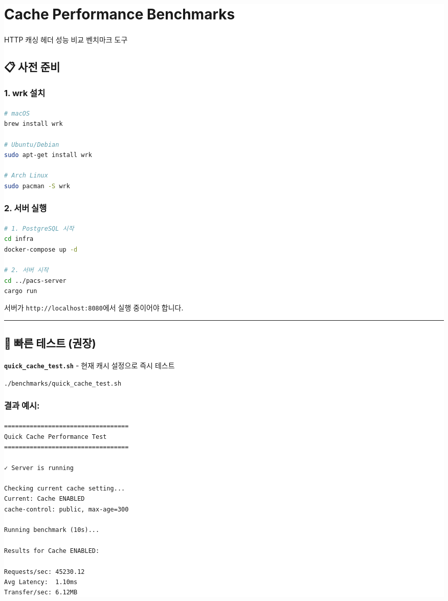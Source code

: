 # Cache Performance Benchmarks

HTTP 캐싱 헤더 성능 비교 벤치마크 도구

## 📋 사전 준비

### 1. wrk 설치

```bash
# macOS
brew install wrk

# Ubuntu/Debian
sudo apt-get install wrk

# Arch Linux
sudo pacman -S wrk
```

### 2. 서버 실행

```bash
# 1. PostgreSQL 시작
cd infra
docker-compose up -d

# 2. 서버 시작
cd ../pacs-server
cargo run
```

서버가 `http://localhost:8080`에서 실행 중이어야 합니다.

---

## 🚀 빠른 테스트 (권장)

**`quick_cache_test.sh`** - 현재 캐시 설정으로 즉시 테스트

```bash
./benchmarks/quick_cache_test.sh
```

### 결과 예시:
```
==================================
Quick Cache Performance Test
==================================

✓ Server is running

Checking current cache setting...
Current: Cache ENABLED
cache-control: public, max-age=300

Running benchmark (10s)...

Results for Cache ENABLED:

Requests/sec: 45230.12
Avg Latency:  1.10ms
Transfer/sec: 6.12MB
```
